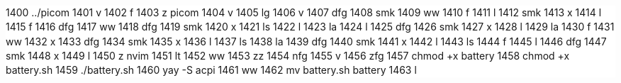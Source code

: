  1400  ../picom
 1401  v
 1402  f
 1403  z picom
 1404  v
 1405  lg
 1406  v
 1407  dfg
 1408  smk
 1409  ww
 1410  f
 1411  l
 1412  smk
 1413  x
 1414  l
 1415  f
 1416  dfg
 1417  ww
 1418  dfg
 1419  smk
 1420  x
 1421  ls
 1422  l
 1423  la
 1424  l
 1425  dfg
 1426  smk
 1427  x
 1428  l
 1429  la
 1430  f
 1431  ww
 1432  x
 1433  dfg
 1434  smk
 1435  x
 1436  l
 1437  ls
 1438  la
 1439  dfg
 1440  smk
 1441  x
 1442  l
 1443  ls
 1444  f
 1445  l
 1446  dfg
 1447  smk
 1448  x
 1449  l
 1450  z nvim
 1451  lt
 1452  ww
 1453  zz
 1454  nfg
 1455  v
 1456  zfg
 1457  chmod +x battery
 1458  chmod +x battery.sh
 1459  ./battery.sh
 1460  yay -S acpi
 1461  ww
 1462  mv battery.sh battery
 1463  l